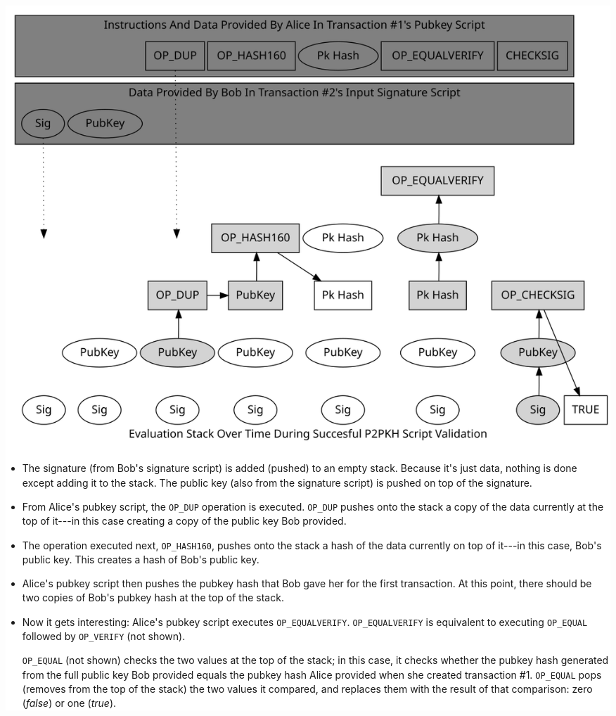 ![P2PKH Stack Evaluation](/img/dev/en-p2pkh-stack.svg)

* The signature (from Bob's signature script) is added (pushed) to an empty stack.
  Because it's just data, nothing is done except adding it to the stack.
  The public key (also from the signature script) is pushed on top of the signature.

* From Alice's pubkey script, the `OP_DUP` operation is executed. `OP_DUP` pushes onto the stack
  a copy of the data currently at the top of it---in this
  case creating a copy of the public key Bob provided.

* The operation executed next, `OP_HASH160`, pushes onto the stack a hash
  of the data currently on top of it---in this case, Bob's public key.
  This creates a hash of Bob's public key.

* Alice's pubkey script then pushes the pubkey hash that Bob gave her for the
  first transaction.  At this point, there should be two copies of Bob's
  pubkey hash at the top of the stack.

* Now it gets interesting: Alice's pubkey script executes `OP_EQUALVERIFY`.
  `OP_EQUALVERIFY` is equivalent to executing `OP_EQUAL` followed by `OP_VERIFY` (not shown).

    `OP_EQUAL` (not shown) checks the two values at the top of the stack; in this
    case, it checks whether the pubkey hash generated from the full
    public key Bob provided equals the pubkey hash Alice provided when
    she created transaction #1. `OP_EQUAL` pops (removes from the top of the stack)
    the two values it compared, and replaces them with the result of that comparison:
    zero (*false*) or one (*true*).
